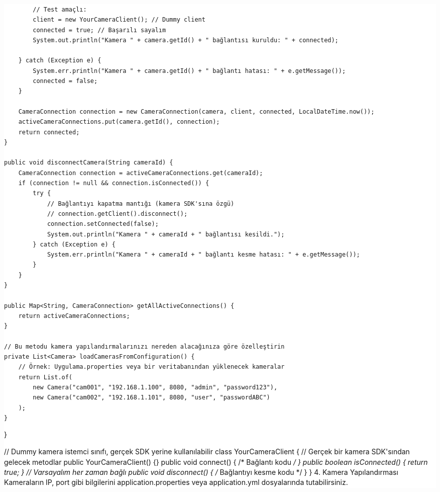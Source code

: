             // Test amaçlı:
            client = new YourCameraClient(); // Dummy client
            connected = true; // Başarılı sayalım
            System.out.println("Kamera " + camera.getId() + " bağlantısı kuruldu: " + connected);

        } catch (Exception e) {
            System.err.println("Kamera " + camera.getId() + " bağlantı hatası: " + e.getMessage());
            connected = false;
        }

        CameraConnection connection = new CameraConnection(camera, client, connected, LocalDateTime.now());
        activeCameraConnections.put(camera.getId(), connection);
        return connected;
    }

    public void disconnectCamera(String cameraId) {
        CameraConnection connection = activeCameraConnections.get(cameraId);
        if (connection != null && connection.isConnected()) {
            try {
                // Bağlantıyı kapatma mantığı (kamera SDK'sına özgü)
                // connection.getClient().disconnect();
                connection.setConnected(false);
                System.out.println("Kamera " + cameraId + " bağlantısı kesildi.");
            } catch (Exception e) {
                System.err.println("Kamera " + cameraId + " bağlantı kesme hatası: " + e.getMessage());
            }
        }
    }

    public Map<String, CameraConnection> getAllActiveConnections() {
        return activeCameraConnections;
    }

    // Bu metodu kamera yapılandırmalarınızı nereden alacağınıza göre özelleştirin
    private List<Camera> loadCamerasFromConfiguration() {
        // Örnek: Uygulama.properties veya bir veritabanından yüklenecek kameralar
        return List.of(
            new Camera("cam001", "192.168.1.100", 8080, "admin", "password123"),
            new Camera("cam002", "192.168.1.101", 8080, "user", "passwordABC")
        );
    }
}

// Dummy kamera istemci sınıfı, gerçek SDK yerine kullanılabilir
class YourCameraClient {
// Gerçek bir kamera SDK'sından gelecek metodlar
public YourCameraClient() {}
public void connect() { /* Bağlantı kodu */ }
public boolean isConnected() { return true; } // Varsayalım her zaman bağlı
public void disconnect() { /* Bağlantıyı kesme kodu */ }
}
4. Kamera Yapılandırması
   Kameraların IP, port gibi bilgilerini application.properties veya application.yml dosyalarında tutabilirsiniz.
